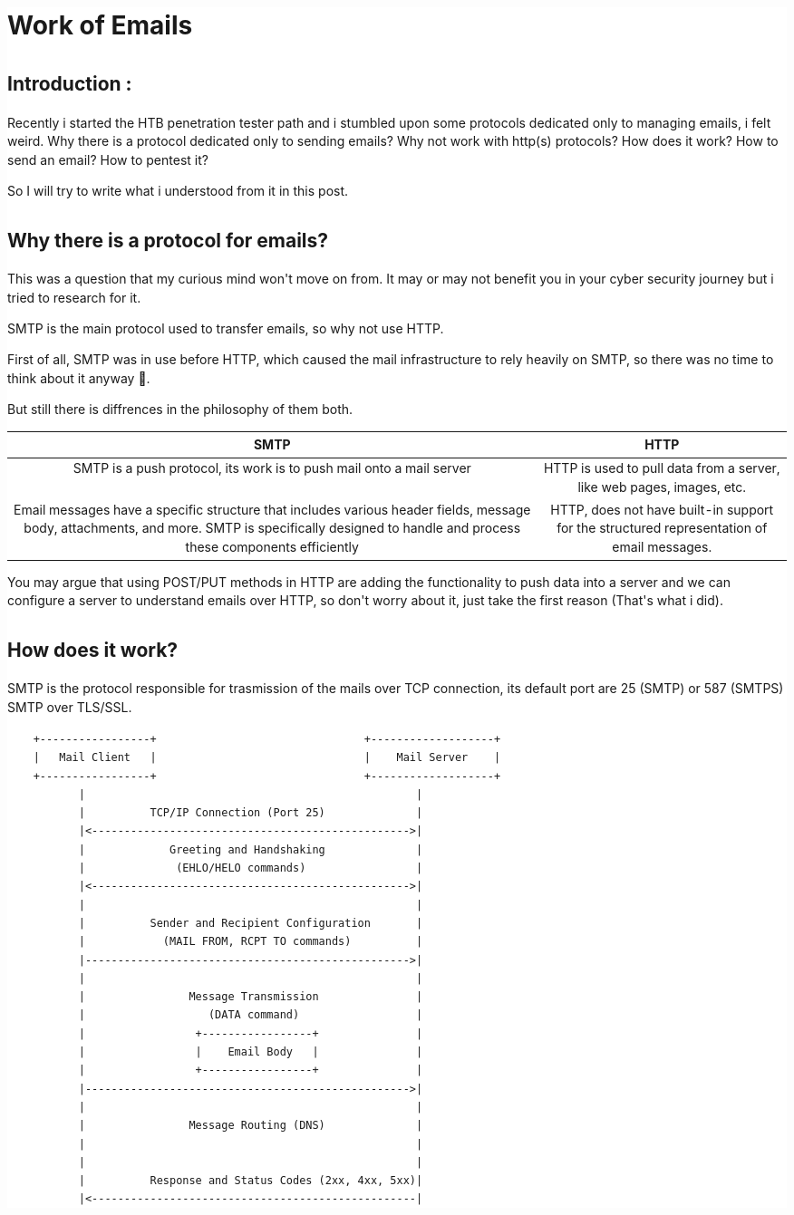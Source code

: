 # Work of Emails

## Introduction :

Recently i started the HTB penetration tester path and i stumbled upon some protocols dedicated only to managing emails, i felt weird. Why there is a protocol dedicated only to sending emails? Why not work with http(s) protocols? How does it work? How to send an email? How to pentest it?

So I will try to write what i understood from it in this post.

## Why there is a protocol for emails?

This was a question that my curious mind won't move on from. It may or may not benefit you in your cyber security journey but i tried to research for it.

SMTP is the main protocol used to transfer emails, so why not use HTTP.

First of all, SMTP was in use before HTTP, which caused the mail infrastructure to rely heavily on SMTP, so there was no time to think about it anyway 🙂.

But still there is diffrences in the philosophy of them both.

|                                                                                                 SMTP                                                                                                |                                            HTTP                                           |
| :-------------------------------------------------------------------------------------------------------------------------------------------------------------------------------------------------: | :---------------------------------------------------------------------------------------: |
|                                                                 SMTP is a push protocol, its work is to push mail onto a mail server                                                                |           HTTP is used to pull data from a server, like web pages, images, etc.           |
| Email messages have a specific structure that includes various header fields, message body, attachments, and more. SMTP is specifically designed to handle and process these components efficiently | HTTP, does not have built-in support for the structured representation of email messages. |

You may argue that using POST/PUT methods in HTTP are adding the functionality to push data into a server and we can configure a server to understand emails over HTTP, so don't worry about it, just take the first reason (That's what i did).

## How does it work?

SMTP is the protocol responsible for trasmission of the mails over TCP connection, its default port are 25 (SMTP) or 587 (SMTPS) SMTP over TLS/SSL.

```
    +-----------------+                                +-------------------+
    |   Mail Client   |                                |    Mail Server    |
    +-----------------+                                +-------------------+
           |                                                   |
           |          TCP/IP Connection (Port 25)              |
           |<------------------------------------------------->|
           |             Greeting and Handshaking              |
           |              (EHLO/HELO commands)                 |
           |<------------------------------------------------->|
           |                                                   |
           |          Sender and Recipient Configuration       |
           |            (MAIL FROM, RCPT TO commands)          |
           |-------------------------------------------------->|
           |                                                   |
           |                Message Transmission               |
           |                   (DATA command)                  |
           |                 +-----------------+               |
           |                 |    Email Body   |               |
           |                 +-----------------+               |
           |-------------------------------------------------->|
           |                                                   |
           |                Message Routing (DNS)              |
           |                                                   |
           |                                                   |
           |          Response and Status Codes (2xx, 4xx, 5xx)|
           |<--------------------------------------------------|
```